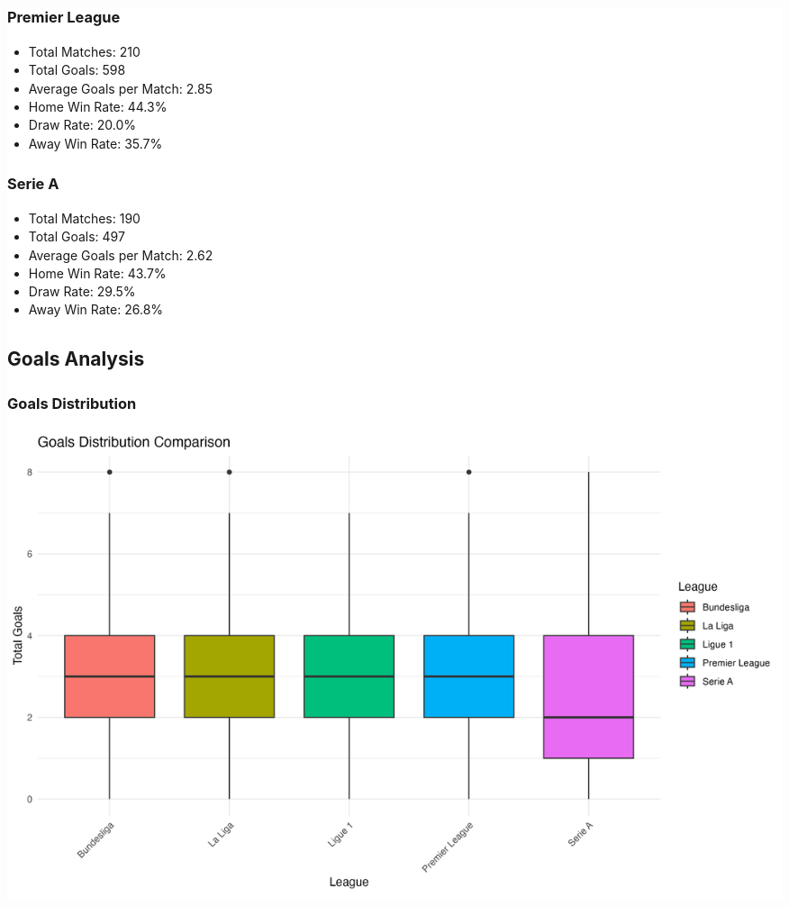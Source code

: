 
### Premier League

- Total Matches: 210
- Total Goals: 598
- Average Goals per Match: 2.85
- Home Win Rate: 44.3%
- Draw Rate: 20.0%
- Away Win Rate: 35.7%


### Serie A

- Total Matches: 190
- Total Goals: 497
- Average Goals per Match: 2.62
- Home Win Rate: 43.7%
- Draw Rate: 29.5%
- Away Win Rate: 26.8%


## Goals Analysis


### Goals Distribution


![Goals Distribution](figures/goals_distribution.png)
